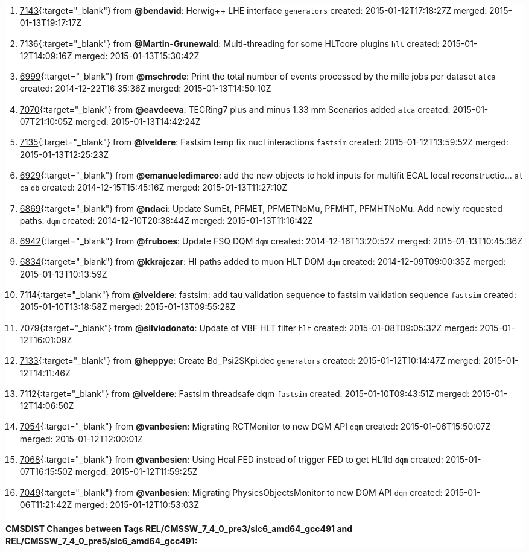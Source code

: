 1. [7143](http://github.com/cms-sw/cmssw/pull/7143){:target="_blank"}  from **@bendavid**: Herwig++ LHE interface `generators`  created: 2015-01-12T17:18:27Z merged: 2015-01-13T19:17:17Z

1. [7136](http://github.com/cms-sw/cmssw/pull/7136){:target="_blank"}  from **@Martin-Grunewald**: Multi-threading for some HLTcore plugins `hlt`  created: 2015-01-12T14:09:16Z merged: 2015-01-13T15:30:42Z

1. [6999](http://github.com/cms-sw/cmssw/pull/6999){:target="_blank"}  from **@mschrode**: Print the total number of events processed by the mille jobs per dataset `alca`  created: 2014-12-22T16:35:36Z merged: 2015-01-13T14:50:10Z

1. [7070](http://github.com/cms-sw/cmssw/pull/7070){:target="_blank"}  from **@eavdeeva**: TECRing7 plus and minus 1.33 mm Scenarios added `alca`  created: 2015-01-07T21:10:05Z merged: 2015-01-13T14:42:24Z

1. [7135](http://github.com/cms-sw/cmssw/pull/7135){:target="_blank"}  from **@lveldere**: Fastsim temp fix nucl interactions `fastsim`  created: 2015-01-12T13:59:52Z merged: 2015-01-13T12:25:23Z

1. [6929](http://github.com/cms-sw/cmssw/pull/6929){:target="_blank"}  from **@emanueledimarco**: add the new objects to hold inputs for multifit ECAL local reconstructio... `alca`  `db`  created: 2014-12-15T15:45:16Z merged: 2015-01-13T11:27:10Z

1. [6869](http://github.com/cms-sw/cmssw/pull/6869){:target="_blank"}  from **@ndaci**: Update SumEt, PFMET, PFMETNoMu, PFMHT, PFMHTNoMu. Add newly requested paths. `dqm`  created: 2014-12-10T20:38:44Z merged: 2015-01-13T11:16:42Z

1. [6942](http://github.com/cms-sw/cmssw/pull/6942){:target="_blank"}  from **@fruboes**: Update FSQ DQM `dqm`  created: 2014-12-16T13:20:52Z merged: 2015-01-13T10:45:36Z

1. [6834](http://github.com/cms-sw/cmssw/pull/6834){:target="_blank"}  from **@kkrajczar**: HI paths added to muon HLT DQM `dqm`  created: 2014-12-09T09:00:35Z merged: 2015-01-13T10:13:59Z

1. [7114](http://github.com/cms-sw/cmssw/pull/7114){:target="_blank"}  from **@lveldere**: fastsim: add tau validation sequence to fastsim validation sequence `fastsim`  created: 2015-01-10T13:18:58Z merged: 2015-01-13T09:55:28Z

1. [7079](http://github.com/cms-sw/cmssw/pull/7079){:target="_blank"}  from **@silviodonato**: Update of VBF HLT filter `hlt`  created: 2015-01-08T09:05:32Z merged: 2015-01-12T16:01:09Z

1. [7133](http://github.com/cms-sw/cmssw/pull/7133){:target="_blank"}  from **@heppye**: Create Bd_Psi2SKpi.dec `generators`  created: 2015-01-12T10:14:47Z merged: 2015-01-12T14:11:46Z

1. [7112](http://github.com/cms-sw/cmssw/pull/7112){:target="_blank"}  from **@lveldere**: Fastsim threadsafe dqm `fastsim`  created: 2015-01-10T09:43:51Z merged: 2015-01-12T14:06:50Z

1. [7054](http://github.com/cms-sw/cmssw/pull/7054){:target="_blank"}  from **@vanbesien**: Migrating RCTMonitor to new DQM API `dqm`  created: 2015-01-06T15:50:07Z merged: 2015-01-12T12:00:01Z

1. [7068](http://github.com/cms-sw/cmssw/pull/7068){:target="_blank"}  from **@vanbesien**: Using Hcal FED instead of trigger FED to get HL1Id `dqm`  created: 2015-01-07T16:15:50Z merged: 2015-01-12T11:59:25Z

1. [7049](http://github.com/cms-sw/cmssw/pull/7049){:target="_blank"}  from **@vanbesien**: Migrating PhysicsObjectsMonitor to new DQM API `dqm`  created: 2015-01-06T11:21:42Z merged: 2015-01-12T10:53:03Z

#### CMSDIST Changes between Tags REL/CMSSW_7_4_0_pre3/slc6_amd64_gcc491 and REL/CMSSW_7_4_0_pre5/slc6_amd64_gcc491:
